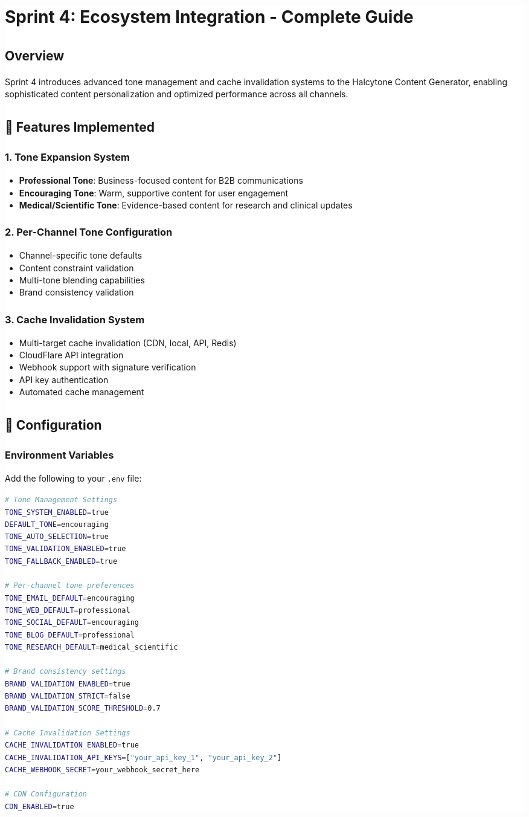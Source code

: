 # Sprint 4: Ecosystem Integration - Complete Guide

## Overview

Sprint 4 introduces advanced tone management and cache invalidation systems to the Halcytone Content Generator, enabling sophisticated content personalization and optimized performance across all channels.

## 🎯 Features Implemented

### 1. Tone Expansion System
- **Professional Tone**: Business-focused content for B2B communications
- **Encouraging Tone**: Warm, supportive content for user engagement
- **Medical/Scientific Tone**: Evidence-based content for research and clinical updates

### 2. Per-Channel Tone Configuration
- Channel-specific tone defaults
- Content constraint validation
- Multi-tone blending capabilities
- Brand consistency validation

### 3. Cache Invalidation System
- Multi-target cache invalidation (CDN, local, API, Redis)
- CloudFlare API integration
- Webhook support with signature verification
- API key authentication
- Automated cache management

## 🔧 Configuration

### Environment Variables

Add the following to your `.env` file:

```bash
# Tone Management Settings
TONE_SYSTEM_ENABLED=true
DEFAULT_TONE=encouraging
TONE_AUTO_SELECTION=true
TONE_VALIDATION_ENABLED=true
TONE_FALLBACK_ENABLED=true

# Per-channel tone preferences
TONE_EMAIL_DEFAULT=encouraging
TONE_WEB_DEFAULT=professional
TONE_SOCIAL_DEFAULT=encouraging
TONE_BLOG_DEFAULT=professional
TONE_RESEARCH_DEFAULT=medical_scientific

# Brand consistency settings
BRAND_VALIDATION_ENABLED=true
BRAND_VALIDATION_STRICT=false
BRAND_VALIDATION_SCORE_THRESHOLD=0.7

# Cache Invalidation Settings
CACHE_INVALIDATION_ENABLED=true
CACHE_INVALIDATION_API_KEYS=["your_api_key_1", "your_api_key_2"]
CACHE_WEBHOOK_SECRET=your_webhook_secret_here

# CDN Configuration
CDN_ENABLED=true
```
